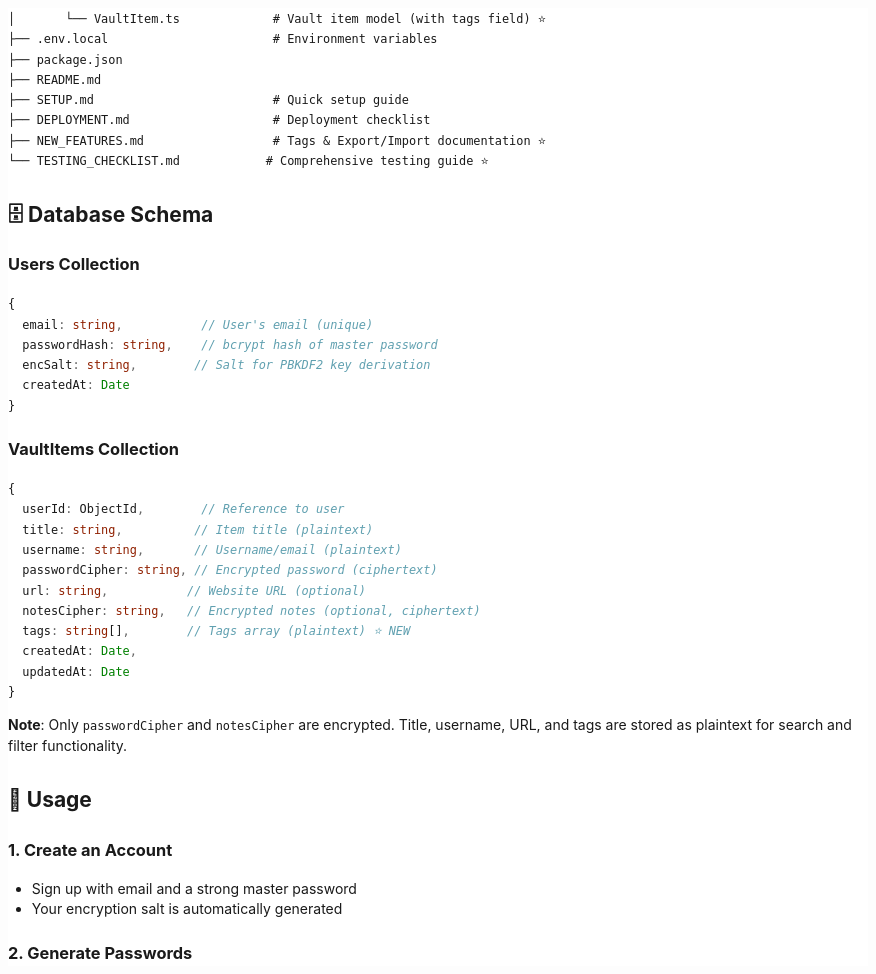 ```
│       └── VaultItem.ts             # Vault item model (with tags field) ⭐
├── .env.local                       # Environment variables
├── package.json
├── README.md
├── SETUP.md                         # Quick setup guide
├── DEPLOYMENT.md                    # Deployment checklist
├── NEW_FEATURES.md                  # Tags & Export/Import documentation ⭐
└── TESTING_CHECKLIST.md            # Comprehensive testing guide ⭐
```

## 🗄️ Database Schema

### Users Collection

```typescript
{
  email: string,           // User's email (unique)
  passwordHash: string,    // bcrypt hash of master password
  encSalt: string,        // Salt for PBKDF2 key derivation
  createdAt: Date
}
```

### VaultItems Collection

```typescript
{
  userId: ObjectId,        // Reference to user
  title: string,          // Item title (plaintext)
  username: string,       // Username/email (plaintext)
  passwordCipher: string, // Encrypted password (ciphertext)
  url: string,           // Website URL (optional)
  notesCipher: string,   // Encrypted notes (optional, ciphertext)
  tags: string[],        // Tags array (plaintext) ⭐ NEW
  createdAt: Date,
  updatedAt: Date
}
```

**Note**: Only `passwordCipher` and `notesCipher` are encrypted. Title, username, URL, and tags are stored as plaintext for search and filter functionality.

## 🎯 Usage

### 1. **Create an Account**

- Sign up with email and a strong master password
- Your encryption salt is automatically generated

### 2. **Generate Passwords**
